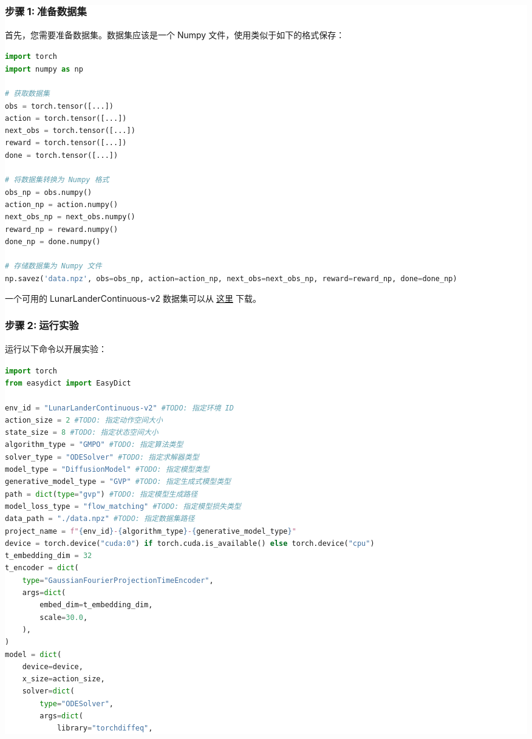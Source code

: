 ### 步骤 1: 准备数据集

首先，您需要准备数据集。数据集应该是一个 Numpy 文件，使用类似于如下的格式保存：

```python
import torch
import numpy as np

# 获取数据集
obs = torch.tensor([...])
action = torch.tensor([...])
next_obs = torch.tensor([...])
reward = torch.tensor([...])
done = torch.tensor([...])

# 将数据集转换为 Numpy 格式
obs_np = obs.numpy()
action_np = action.numpy()
next_obs_np = next_obs.numpy()
reward_np = reward.numpy()
done_np = done.numpy()

# 存储数据集为 Numpy 文件
np.savez('data.npz', obs=obs_np, action=action_np, next_obs=next_obs_np, reward=reward_np, done=done_np)
```

一个可用的 LunarLanderContinuous-v2 数据集可以从 [这里](https://drive.google.com/file/d/1YnT-Oeu9LPKuS_ZqNc5kol_pMlJ1DwyG/view?usp=drive_link) 下载。

### 步骤 2: 运行实验

运行以下命令以开展实验：


```python
import torch
from easydict import EasyDict

env_id = "LunarLanderContinuous-v2" #TODO: 指定环境 ID
action_size = 2 #TODO: 指定动作空间大小
state_size = 8 #TODO: 指定状态空间大小
algorithm_type = "GMPO" #TODO: 指定算法类型
solver_type = "ODESolver" #TODO: 指定求解器类型
model_type = "DiffusionModel" #TODO: 指定模型类型
generative_model_type = "GVP" #TODO: 指定生成式模型类型
path = dict(type="gvp") #TODO: 指定模型生成路径
model_loss_type = "flow_matching" #TODO: 指定模型损失类型
data_path = "./data.npz" #TODO: 指定数据集路径
project_name = f"{env_id}-{algorithm_type}-{generative_model_type}"
device = torch.device("cuda:0") if torch.cuda.is_available() else torch.device("cpu")
t_embedding_dim = 32
t_encoder = dict(
    type="GaussianFourierProjectionTimeEncoder",
    args=dict(
        embed_dim=t_embedding_dim,
        scale=30.0,
    ),
)
model = dict(
    device=device,
    x_size=action_size,
    solver=dict(
        type="ODESolver",
        args=dict(
            library="torchdiffeq",
```